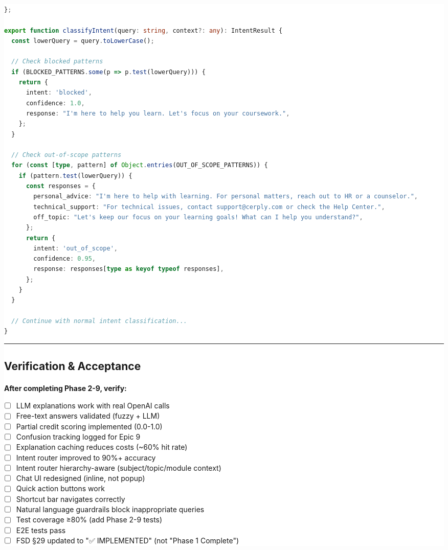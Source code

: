 ```typescript
};

export function classifyIntent(query: string, context?: any): IntentResult {
  const lowerQuery = query.toLowerCase();

  // Check blocked patterns
  if (BLOCKED_PATTERNS.some(p => p.test(lowerQuery))) {
    return {
      intent: 'blocked',
      confidence: 1.0,
      response: "I'm here to help you learn. Let's focus on your coursework.",
    };
  }

  // Check out-of-scope patterns
  for (const [type, pattern] of Object.entries(OUT_OF_SCOPE_PATTERNS)) {
    if (pattern.test(lowerQuery)) {
      const responses = {
        personal_advice: "I'm here to help with learning. For personal matters, reach out to HR or a counselor.",
        technical_support: "For technical issues, contact support@cerply.com or check the Help Center.",
        off_topic: "Let's keep our focus on your learning goals! What can I help you understand?",
      };
      return {
        intent: 'out_of_scope',
        confidence: 0.95,
        response: responses[type as keyof typeof responses],
      };
    }
  }

  // Continue with normal intent classification...
}
```

---

## Verification & Acceptance

**After completing Phase 2-9, verify:**

- [ ] LLM explanations work with real OpenAI calls
- [ ] Free-text answers validated (fuzzy + LLM)
- [ ] Partial credit scoring implemented (0.0-1.0)
- [ ] Confusion tracking logged for Epic 9
- [ ] Explanation caching reduces costs (~60% hit rate)
- [ ] Intent router improved to 90%+ accuracy
- [ ] Intent router hierarchy-aware (subject/topic/module context)
- [ ] Chat UI redesigned (inline, not popup)
- [ ] Quick action buttons work
- [ ] Shortcut bar navigates correctly
- [ ] Natural language guardrails block inappropriate queries
- [ ] Test coverage ≥80% (add Phase 2-9 tests)
- [ ] E2E tests pass
- [ ] FSD §29 updated to "✅ IMPLEMENTED" (not "Phase 1 Complete")

